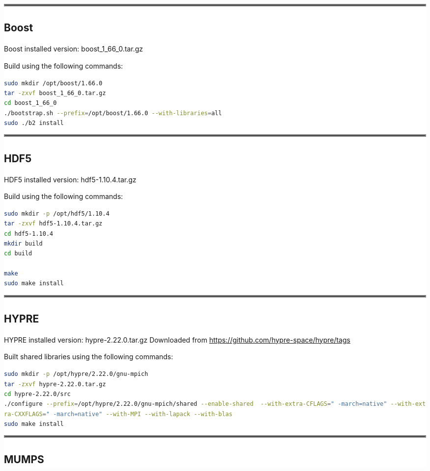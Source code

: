 <hr style="border:2px solid gray"> </hr>

## Boost

Boost installed version: boost_1_66_0.tar.gz

Build using the following commands:

```bash
sudo mkdir /opt/boost/1.66.0
tar -zxvf boost_1_66_0.tar.gz
cd boost_1_66_0
./bootstrap.sh --prefix=/opt/boost/1.66.0 --with-libraries=all
sudo ./b2 install
```

<hr style="border:2px solid gray"> </hr>

## HDF5

HDF5 installed version: hdf5-1.10.4.tar.gz

Build using the following commands:

```bash
sudo mkdir -p /opt/hdf5/1.10.4
tar -zxvf hdf5-1.10.4.tar.gz
cd hdf5-1.10.4
mkdir build
cd build

make
sudo make install
```

<hr style="border:2px solid gray"> </hr>

## HYPRE

HYPRE installed version: hypre-2.22.0.tar.gz
Downloaded from https://github.com/hypre-space/hypre/tags

Built shared libraries using the following commands:

```bash
sudo mkdir -p /opt/hypre/2.22.0/gnu-mpich
tar -zxvf hypre-2.22.0.tar.gz
cd hypre-2.22.0/src
./configure --prefix=/opt/hypre/2.22.0/gnu-mpich/shared --enable-shared  --with-extra-CFLAGS=" -march=native" --with-extra-CXXFLAGS=" -march=native" --with-MPI --with-lapack --with-blas
sudo make install
```

<hr style="border:2px solid gray"> </hr>

## MUMPS
